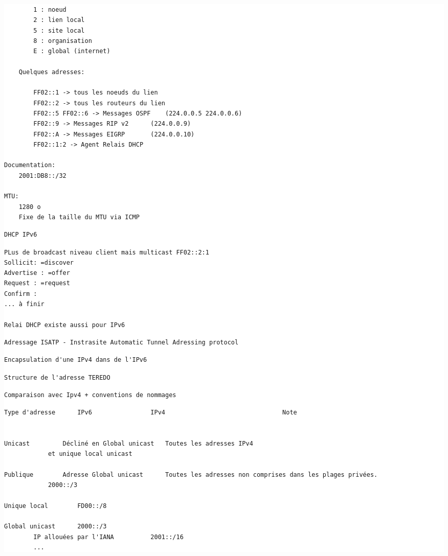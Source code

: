 			1 : noeud
			2 : lien local
			5 : site local
			8 : organisation
			E : global (internet)

		Quelques adresses:

			FF02::1	-> tous les noeuds du lien
			FF02::2 -> tous les routeurs du lien
			FF02::5 FF02::6 -> Messages OSPF	(224.0.0.5 224.0.0.6)
			FF02::9 -> Messages RIP v2		(224.0.0.9)
			FF02::A -> Messages EIGRP		(224.0.0.10)
			FF02::1:2 -> Agent Relais DHCP

	Documentation:
		2001:DB8::/32

	MTU:
		1280 o
		Fixe de la taille du MTU via ICMP

~~~~~~~~~~~~~~~~~~~~~~~~~
DHCP IPv6
~~~~~~~~~~~~~~~~~~~~~~~~~

	PLus de broadcast niveau client mais multicast FF02::2:1
	Sollicit: =discover
	Advertise : =offer
	Request : =request
	Confirm : 
	... à finir 

	Relai DHCP existe aussi pour IPv6

~~~~~~~~~~~~~~~~~~~~~~~~~
Adressage ISATP - Instrasite Automatic Tunnel Adressing protocol
~~~~~~~~~~~~~~~~~~~~~~~~~
	Encapsulation d'une IPv4 dans de l'IPv6
	
~~~~~~~~~~~~~~~~~~~~~~~~~
Structure de l'adresse TEREDO
~~~~~~~~~~~~~~~~~~~~~~~~~

~~~~~~~~~~~~~~~~~~~~~~~~~
Comparaison avec Ipv4 + conventions de nommages
~~~~~~~~~~~~~~~~~~~~~~~~~

	Type d'adresse		IPv6				IPv4								Note


	Unicast			Décliné en Global unicast	Toutes les adresses IPv4
				et unique local unicast		

	Publique		Adresse Global unicast		Toutes les adresses non comprises dans les plages privées.
				2000::/3

	Unique local		FD00::/8			

	Global unicast		2000::/3
            IP allouées par l'IANA          2001::/16
            ...
